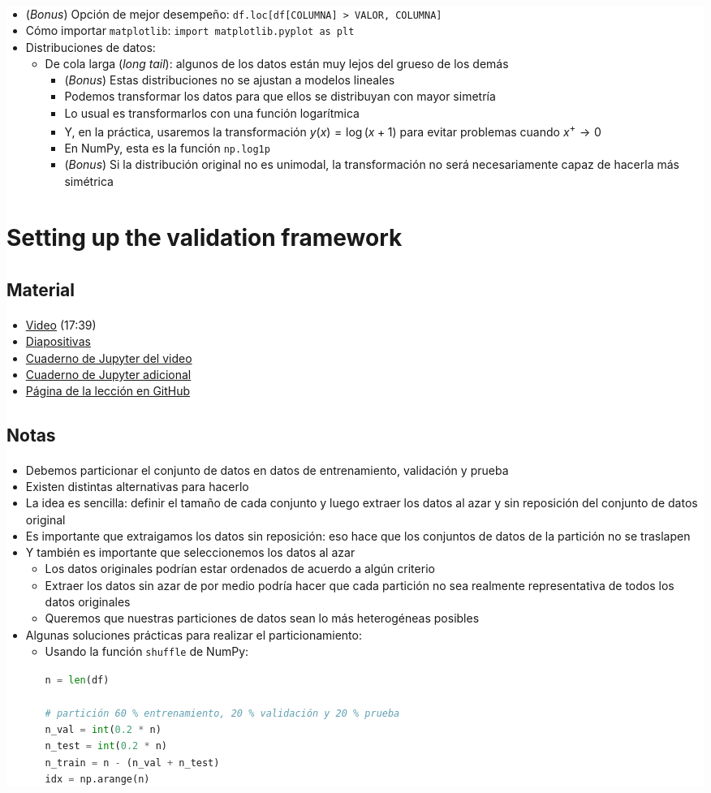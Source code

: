   - (_Bonus_) Opción de mejor desempeño: `df.loc[df[COLUMNA] > VALOR, COLUMNA]`
- Cómo importar `matplotlib`: `import matplotlib.pyplot as plt`
- Distribuciones de datos:
  - De cola larga (_long tail_): algunos de los datos están muy lejos del grueso de los demás
    - (_Bonus_) Estas distribuciones no se ajustan a modelos lineales
    - Podemos transformar los datos para que ellos se distribuyan con mayor simetría
    - Lo usual es transformarlos con una función logarítmica
    - Y, en la práctica, usaremos la transformación $y(x)=\log(x+1)$ para evitar problemas cuando $x^+ \to 0$
    - En NumPy, esta es la función `np.log1p`
    - (_Bonus_) Si la distribución original no es unimodal, la transformación no será necesariamente capaz de hacerla más simétrica

# Setting up the validation framework

## Material

- [Video](https://www.youtube.com/watch?v=ck0IfiPaQi0) (17:39)
- [Diapositivas](https://www.slideshare.net/AlexeyGrigorev/ml-zoomcamp-2-slides)
- [Cuaderno de Jupyter del video](https://github.com/alexeygrigorev/mlbookcamp-code/blob/master/chapter-02-car-price/02-carprice.ipynb)
- [Cuaderno de Jupyter adicional](https://github.com/DataTalksClub/machine-learning-zoomcamp/blob/master/02-regression/notebook.ipynb)
- [Página de la lección en GitHub](https://github.com/DataTalksClub/machine-learning-zoomcamp/blob/master/02-regression/04-validation-framework.md)

## Notas

- Debemos particionar el conjunto de datos en datos de entrenamiento, validación y prueba
- Existen distintas alternativas para hacerlo
- La idea es sencilla: definir el tamaño de cada conjunto y luego extraer los datos al azar y sin reposición del conjunto de datos original
- Es importante que extraigamos los datos sin reposición: eso hace que los conjuntos de datos de la partición no se traslapen
- Y también es importante que seleccionemos los datos al azar
  - Los datos originales podrían estar ordenados de acuerdo a algún criterio
  - Extraer los datos sin azar de por medio podría hacer que cada partición no sea realmente representativa de todos los datos originales
  - Queremos que nuestras particiones de datos sean lo más heterogéneas posibles
- Algunas soluciones prácticas para realizar el particionamiento:
  - Usando la función `shuffle` de NumPy:
    ```python
    n = len(df)

    # partición 60 % entrenamiento, 20 % validación y 20 % prueba
    n_val = int(0.2 * n)
    n_test = int(0.2 * n)
    n_train = n - (n_val + n_test)
    idx = np.arange(n)

